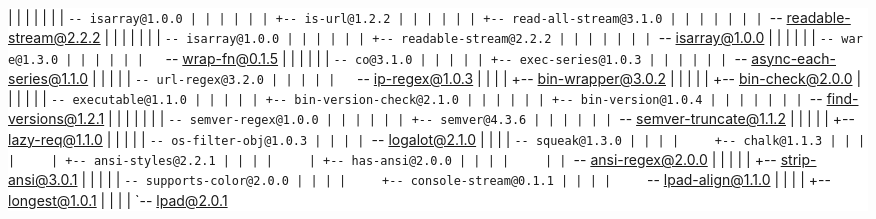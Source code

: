 | | | | | | |   `-- isarray@1.0.0
| | | | | | +-- is-url@1.2.2
| | | | | | +-- read-all-stream@3.1.0
| | | | | | | `-- readable-stream@2.2.2
| | | | | | |   `-- isarray@1.0.0
| | | | | | +-- readable-stream@2.2.2
| | | | | | | `-- isarray@1.0.0
| | | | | | `-- ware@1.3.0
| | | | | |   `-- wrap-fn@0.1.5
| | | | | |     `-- co@3.1.0
| | | | | +-- exec-series@1.0.3
| | | | | | `-- async-each-series@1.1.0
| | | | | `-- url-regex@3.2.0
| | | | |   `-- ip-regex@1.0.3
| | | | +-- bin-wrapper@3.0.2
| | | | | +-- bin-check@2.0.0
| | | | | | `-- executable@1.1.0
| | | | | +-- bin-version-check@2.1.0
| | | | | | +-- bin-version@1.0.4
| | | | | | | `-- find-versions@1.2.1
| | | | | | |   `-- semver-regex@1.0.0
| | | | | | +-- semver@4.3.6
| | | | | | `-- semver-truncate@1.1.2
| | | | | +-- lazy-req@1.1.0
| | | | | `-- os-filter-obj@1.0.3
| | | | `-- logalot@2.1.0
| | | |   `-- squeak@1.3.0
| | | |     +-- chalk@1.1.3
| | | |     | +-- ansi-styles@2.2.1
| | | |     | +-- has-ansi@2.0.0
| | | |     | | `-- ansi-regex@2.0.0
| | | |     | +-- strip-ansi@3.0.1
| | | |     | `-- supports-color@2.0.0
| | | |     +-- console-stream@0.1.1
| | | |     `-- lpad-align@1.1.0
| | | |       +-- longest@1.0.1
| | | |       `-- lpad@2.0.1